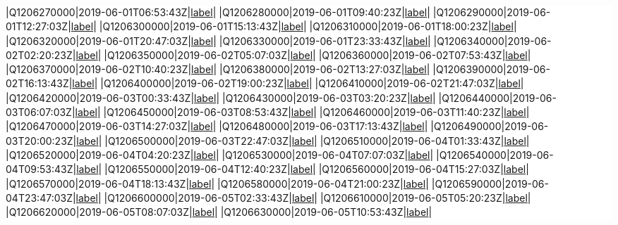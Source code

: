 |Q1206270000|2019-06-01T06:53:43Z|[label](https://github.com/link)|
|Q1206280000|2019-06-01T09:40:23Z|[label](https://github.com/link)|
|Q1206290000|2019-06-01T12:27:03Z|[label](https://github.com/link)|
|Q1206300000|2019-06-01T15:13:43Z|[label](https://github.com/link)|
|Q1206310000|2019-06-01T18:00:23Z|[label](https://github.com/link)|
|Q1206320000|2019-06-01T20:47:03Z|[label](https://github.com/link)|
|Q1206330000|2019-06-01T23:33:43Z|[label](https://github.com/link)|
|Q1206340000|2019-06-02T02:20:23Z|[label](https://github.com/link)|
|Q1206350000|2019-06-02T05:07:03Z|[label](https://github.com/link)|
|Q1206360000|2019-06-02T07:53:43Z|[label](https://github.com/link)|
|Q1206370000|2019-06-02T10:40:23Z|[label](https://github.com/link)|
|Q1206380000|2019-06-02T13:27:03Z|[label](https://github.com/link)|
|Q1206390000|2019-06-02T16:13:43Z|[label](https://github.com/link)|
|Q1206400000|2019-06-02T19:00:23Z|[label](https://github.com/link)|
|Q1206410000|2019-06-02T21:47:03Z|[label](https://github.com/link)|
|Q1206420000|2019-06-03T00:33:43Z|[label](https://github.com/link)|
|Q1206430000|2019-06-03T03:20:23Z|[label](https://github.com/link)|
|Q1206440000|2019-06-03T06:07:03Z|[label](https://github.com/link)|
|Q1206450000|2019-06-03T08:53:43Z|[label](https://github.com/link)|
|Q1206460000|2019-06-03T11:40:23Z|[label](https://github.com/link)|
|Q1206470000|2019-06-03T14:27:03Z|[label](https://github.com/link)|
|Q1206480000|2019-06-03T17:13:43Z|[label](https://github.com/link)|
|Q1206490000|2019-06-03T20:00:23Z|[label](https://github.com/link)|
|Q1206500000|2019-06-03T22:47:03Z|[label](https://github.com/link)|
|Q1206510000|2019-06-04T01:33:43Z|[label](https://github.com/link)|
|Q1206520000|2019-06-04T04:20:23Z|[label](https://github.com/link)|
|Q1206530000|2019-06-04T07:07:03Z|[label](https://github.com/link)|
|Q1206540000|2019-06-04T09:53:43Z|[label](https://github.com/link)|
|Q1206550000|2019-06-04T12:40:23Z|[label](https://github.com/link)|
|Q1206560000|2019-06-04T15:27:03Z|[label](https://github.com/link)|
|Q1206570000|2019-06-04T18:13:43Z|[label](https://github.com/link)|
|Q1206580000|2019-06-04T21:00:23Z|[label](https://github.com/link)|
|Q1206590000|2019-06-04T23:47:03Z|[label](https://github.com/link)|
|Q1206600000|2019-06-05T02:33:43Z|[label](https://github.com/link)|
|Q1206610000|2019-06-05T05:20:23Z|[label](https://github.com/link)|
|Q1206620000|2019-06-05T08:07:03Z|[label](https://github.com/link)|
|Q1206630000|2019-06-05T10:53:43Z|[label](https://github.com/link)|